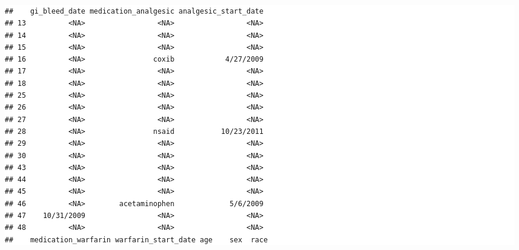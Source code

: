     ##    gi_bleed_date medication_analgesic analgesic_start_date
    ## 13          <NA>                 <NA>                 <NA>
    ## 14          <NA>                 <NA>                 <NA>
    ## 15          <NA>                 <NA>                 <NA>
    ## 16          <NA>                coxib            4/27/2009
    ## 17          <NA>                 <NA>                 <NA>
    ## 18          <NA>                 <NA>                 <NA>
    ## 25          <NA>                 <NA>                 <NA>
    ## 26          <NA>                 <NA>                 <NA>
    ## 27          <NA>                 <NA>                 <NA>
    ## 28          <NA>                nsaid           10/23/2011
    ## 29          <NA>                 <NA>                 <NA>
    ## 30          <NA>                 <NA>                 <NA>
    ## 43          <NA>                 <NA>                 <NA>
    ## 44          <NA>                 <NA>                 <NA>
    ## 45          <NA>                 <NA>                 <NA>
    ## 46          <NA>        acetaminophen             5/6/2009
    ## 47    10/31/2009                 <NA>                 <NA>
    ## 48          <NA>                 <NA>                 <NA>
    ##    medication_warfarin warfarin_start_date age    sex  race